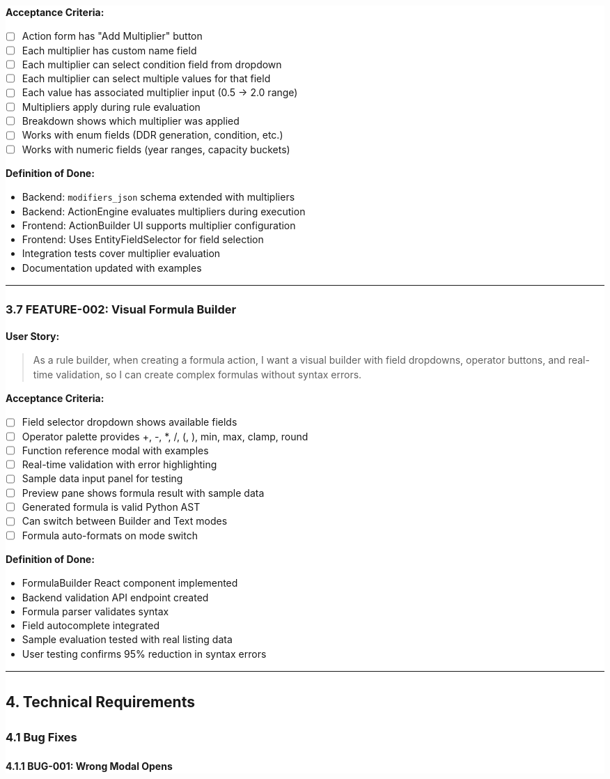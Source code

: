 **Acceptance Criteria:**
- [ ] Action form has "Add Multiplier" button
- [ ] Each multiplier has custom name field
- [ ] Each multiplier can select condition field from dropdown
- [ ] Each multiplier can select multiple values for that field
- [ ] Each value has associated multiplier input (0.5 → 2.0 range)
- [ ] Multipliers apply during rule evaluation
- [ ] Breakdown shows which multiplier was applied
- [ ] Works with enum fields (DDR generation, condition, etc.)
- [ ] Works with numeric fields (year ranges, capacity buckets)

**Definition of Done:**
- Backend: `modifiers_json` schema extended with multipliers
- Backend: ActionEngine evaluates multipliers during execution
- Frontend: ActionBuilder UI supports multiplier configuration
- Frontend: Uses EntityFieldSelector for field selection
- Integration tests cover multiplier evaluation
- Documentation updated with examples

---

### 3.7 FEATURE-002: Visual Formula Builder

**User Story:**
> As a rule builder, when creating a formula action, I want a visual builder with field dropdowns, operator buttons, and real-time validation, so I can create complex formulas without syntax errors.

**Acceptance Criteria:**
- [ ] Field selector dropdown shows available fields
- [ ] Operator palette provides +, -, *, /, (, ), min, max, clamp, round
- [ ] Function reference modal with examples
- [ ] Real-time validation with error highlighting
- [ ] Sample data input panel for testing
- [ ] Preview pane shows formula result with sample data
- [ ] Generated formula is valid Python AST
- [ ] Can switch between Builder and Text modes
- [ ] Formula auto-formats on mode switch

**Definition of Done:**
- FormulaBuilder React component implemented
- Backend validation API endpoint created
- Formula parser validates syntax
- Field autocomplete integrated
- Sample evaluation tested with real listing data
- User testing confirms 95% reduction in syntax errors

---

## 4. Technical Requirements

### 4.1 Bug Fixes

#### 4.1.1 BUG-001: Wrong Modal Opens
